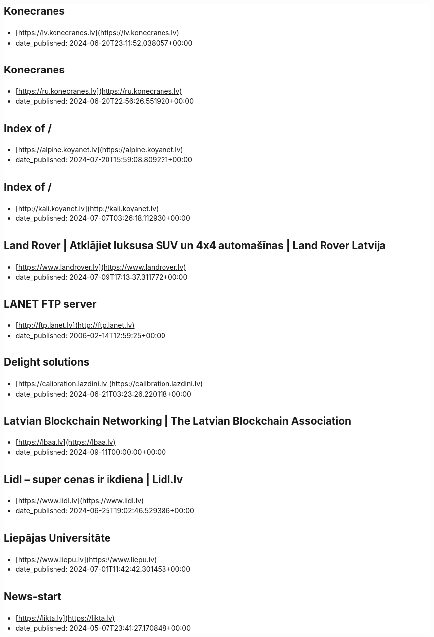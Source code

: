  ## Konecranes
 - [https://lv.konecranes.lv](https://lv.konecranes.lv)
 - date_published: 2024-06-20T23:11:52.038057+00:00

 ## Konecranes
 - [https://ru.konecranes.lv](https://ru.konecranes.lv)
 - date_published: 2024-06-20T22:56:26.551920+00:00

 ## Index of /
 - [https://alpine.koyanet.lv](https://alpine.koyanet.lv)
 - date_published: 2024-07-20T15:59:08.809221+00:00

 ## Index of /
 - [http://kali.koyanet.lv](http://kali.koyanet.lv)
 - date_published: 2024-07-07T03:26:18.112930+00:00

 ## Land Rover | Atklājiet luksusa SUV un 4x4 automašīnas | Land Rover Latvija
 - [https://www.landrover.lv](https://www.landrover.lv)
 - date_published: 2024-07-09T17:13:37.311772+00:00

 ## LANET FTP server
 - [http://ftp.lanet.lv](http://ftp.lanet.lv)
 - date_published: 2006-02-14T12:59:25+00:00

 ## Delight solutions
 - [https://calibration.lazdini.lv](https://calibration.lazdini.lv)
 - date_published: 2024-06-21T03:23:26.220118+00:00

 ## Latvian Blockchain Networking | The Latvian Blockchain Association
 - [https://lbaa.lv](https://lbaa.lv)
 - date_published: 2024-09-11T00:00:00+00:00

 ## Lidl – super cenas ir ikdiena | Lidl.lv
 - [https://www.lidl.lv](https://www.lidl.lv)
 - date_published: 2024-06-25T19:02:46.529386+00:00

 ## Liepājas Universitāte
 - [https://www.liepu.lv](https://www.liepu.lv)
 - date_published: 2024-07-01T11:42:42.301458+00:00

 ## News-start
 - [https://likta.lv](https://likta.lv)
 - date_published: 2024-05-07T23:41:27.170848+00:00
